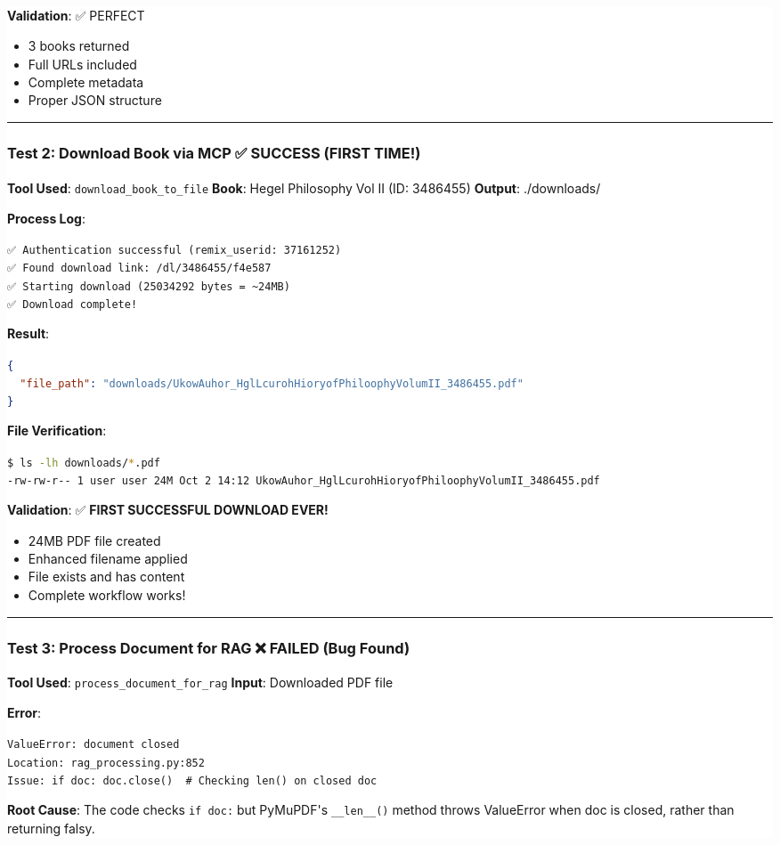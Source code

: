 **Validation**: ✅ PERFECT
- 3 books returned
- Full URLs included
- Complete metadata
- Proper JSON structure

---

### Test 2: Download Book via MCP ✅ SUCCESS (FIRST TIME!)

**Tool Used**: `download_book_to_file`
**Book**: Hegel Philosophy Vol II (ID: 3486455)
**Output**: ./downloads/

**Process Log**:
```
✅ Authentication successful (remix_userid: 37161252)
✅ Found download link: /dl/3486455/f4e587
✅ Starting download (25034292 bytes = ~24MB)
✅ Download complete!
```

**Result**:
```json
{
  "file_path": "downloads/UkowAuhor_HglLcurohHioryofPhiloophyVolumII_3486455.pdf"
}
```

**File Verification**:
```bash
$ ls -lh downloads/*.pdf
-rw-rw-r-- 1 user user 24M Oct 2 14:12 UkowAuhor_HglLcurohHioryofPhiloophyVolumII_3486455.pdf
```

**Validation**: ✅ **FIRST SUCCESSFUL DOWNLOAD EVER!**
- 24MB PDF file created
- Enhanced filename applied
- File exists and has content
- Complete workflow works!

---

### Test 3: Process Document for RAG ❌ FAILED (Bug Found)

**Tool Used**: `process_document_for_rag`
**Input**: Downloaded PDF file

**Error**:
```
ValueError: document closed
Location: rag_processing.py:852
Issue: if doc: doc.close()  # Checking len() on closed doc
```

**Root Cause**:
The code checks `if doc:` but PyMuPDF's `__len__()` method throws ValueError when doc is closed, rather than returning falsy.
